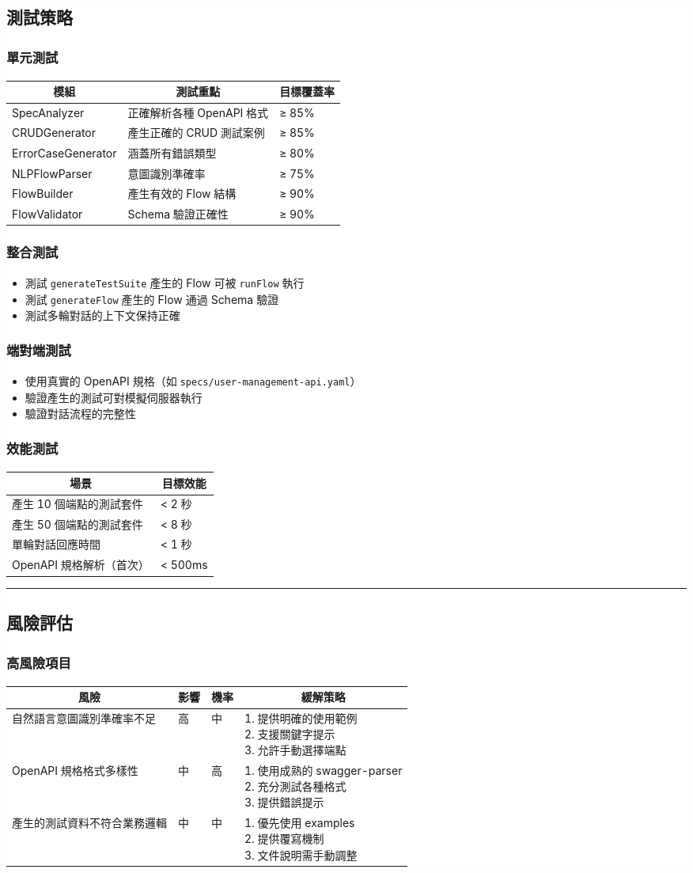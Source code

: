 
## 測試策略

### 單元測試

| 模組 | 測試重點 | 目標覆蓋率 |
|------|---------|-----------|
| SpecAnalyzer | 正確解析各種 OpenAPI 格式 | ≥ 85% |
| CRUDGenerator | 產生正確的 CRUD 測試案例 | ≥ 85% |
| ErrorCaseGenerator | 涵蓋所有錯誤類型 | ≥ 80% |
| NLPFlowParser | 意圖識別準確率 | ≥ 75% |
| FlowBuilder | 產生有效的 Flow 結構 | ≥ 90% |
| FlowValidator | Schema 驗證正確性 | ≥ 90% |

### 整合測試

- 測試 `generateTestSuite` 產生的 Flow 可被 `runFlow` 執行
- 測試 `generateFlow` 產生的 Flow 通過 Schema 驗證
- 測試多輪對話的上下文保持正確

### 端對端測試

- 使用真實的 OpenAPI 規格（如 `specs/user-management-api.yaml`）
- 驗證產生的測試可對模擬伺服器執行
- 驗證對話流程的完整性

### 效能測試

| 場景 | 目標效能 |
|------|---------|
| 產生 10 個端點的測試套件 | < 2 秒 |
| 產生 50 個端點的測試套件 | < 8 秒 |
| 單輪對話回應時間 | < 1 秒 |
| OpenAPI 規格解析（首次） | < 500ms |

---

## 風險評估

### 高風險項目

| 風險 | 影響 | 機率 | 緩解策略 |
|------|------|------|---------|
| 自然語言意圖識別準確率不足 | 高 | 中 | 1. 提供明確的使用範例<br>2. 支援關鍵字提示<br>3. 允許手動選擇端點 |
| OpenAPI 規格格式多樣性 | 中 | 高 | 1. 使用成熟的 swagger-parser<br>2. 充分測試各種格式<br>3. 提供錯誤提示 |
| 產生的測試資料不符合業務邏輯 | 中 | 中 | 1. 優先使用 examples<br>2. 提供覆寫機制<br>3. 文件說明需手動調整 |

